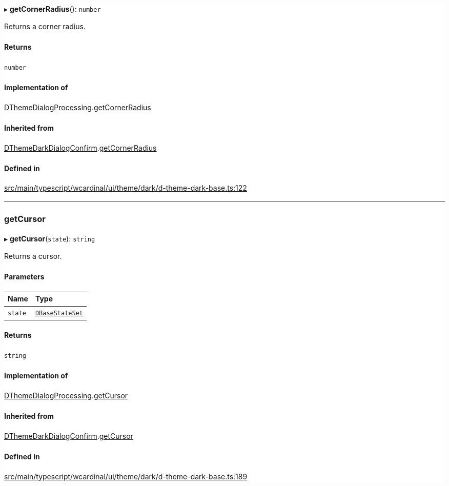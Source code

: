 ▸ **getCornerRadius**(): `number`

Returns a corner radius.

#### Returns

`number`

#### Implementation of

[DThemeDialogProcessing](../interfaces/DThemeDialogProcessing.md).[getCornerRadius](../interfaces/DThemeDialogProcessing.md#getcornerradius)

#### Inherited from

[DThemeDarkDialogConfirm](DThemeDarkDialogConfirm.md).[getCornerRadius](DThemeDarkDialogConfirm.md#getcornerradius)

#### Defined in

[src/main/typescript/wcardinal/ui/theme/dark/d-theme-dark-base.ts:122](https://github.com/winter-cardinal/winter-cardinal-ui/blob/v0.199.0/src/main/typescript/wcardinal/ui/theme/dark/d-theme-dark-base.ts#L122)

___

### getCursor

▸ **getCursor**(`state`): `string`

Returns a cursor.

#### Parameters

| Name | Type |
| :------ | :------ |
| `state` | [`DBaseStateSet`](../interfaces/DBaseStateSet.md) |

#### Returns

`string`

#### Implementation of

[DThemeDialogProcessing](../interfaces/DThemeDialogProcessing.md).[getCursor](../interfaces/DThemeDialogProcessing.md#getcursor)

#### Inherited from

[DThemeDarkDialogConfirm](DThemeDarkDialogConfirm.md).[getCursor](DThemeDarkDialogConfirm.md#getcursor)

#### Defined in

[src/main/typescript/wcardinal/ui/theme/dark/d-theme-dark-base.ts:189](https://github.com/winter-cardinal/winter-cardinal-ui/blob/v0.199.0/src/main/typescript/wcardinal/ui/theme/dark/d-theme-dark-base.ts#L189)
